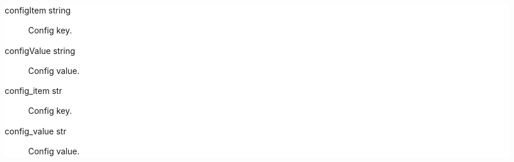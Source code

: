 <div>
<pulumi-choosable type="language" values="javascript,typescript">
<dl class="resources-properties"><dt class="property-required"
            title="Required">
        <span id="configitem_nodejs">
<a data-swiftype-name="resource-property" data-swiftype-type="text" href="#configitem_nodejs" style="color: inherit; text-decoration: inherit;">config<wbr>Item</a>
</span>
        <span class="property-indicator"></span>
        <span class="property-type">string</span>
    </dt>
    <dd><p>Config key.</p>
</dd><dt class="property-required"
            title="Required">
        <span id="configvalue_nodejs">
<a data-swiftype-name="resource-property" data-swiftype-type="text" href="#configvalue_nodejs" style="color: inherit; text-decoration: inherit;">config<wbr>Value</a>
</span>
        <span class="property-indicator"></span>
        <span class="property-type">string</span>
    </dt>
    <dd><p>Config value.</p>
</dd></dl>
</pulumi-choosable>
</div>

<div>
<pulumi-choosable type="language" values="python">
<dl class="resources-properties"><dt class="property-required"
            title="Required">
        <span id="config_item_python">
<a data-swiftype-name="resource-property" data-swiftype-type="text" href="#config_item_python" style="color: inherit; text-decoration: inherit;">config_<wbr>item</a>
</span>
        <span class="property-indicator"></span>
        <span class="property-type">str</span>
    </dt>
    <dd><p>Config key.</p>
</dd><dt class="property-required"
            title="Required">
        <span id="config_value_python">
<a data-swiftype-name="resource-property" data-swiftype-type="text" href="#config_value_python" style="color: inherit; text-decoration: inherit;">config_<wbr>value</a>
</span>
        <span class="property-indicator"></span>
        <span class="property-type">str</span>
    </dt>
    <dd><p>Config value.</p>
</dd></dl>
</pulumi-choosable>
</div>
